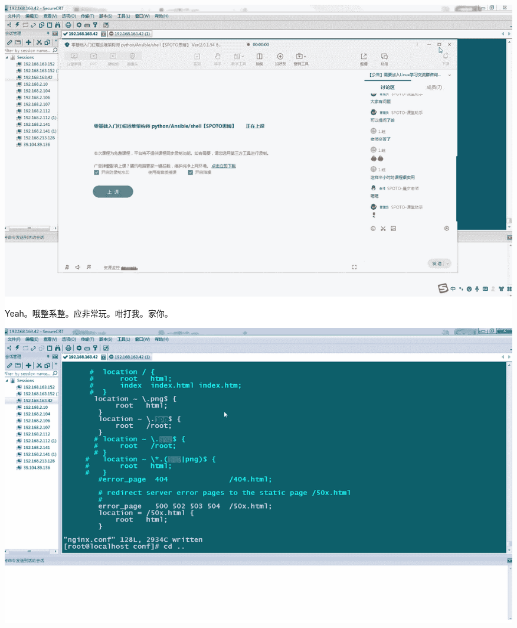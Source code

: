 ![](img/7ff4d30b10967ebe00ab9989af0a9ac1_27.png)

Yeah。哦整系整。应非常玩。咁打我。家你。

![](img/7ff4d30b10967ebe00ab9989af0a9ac1_29.png)
